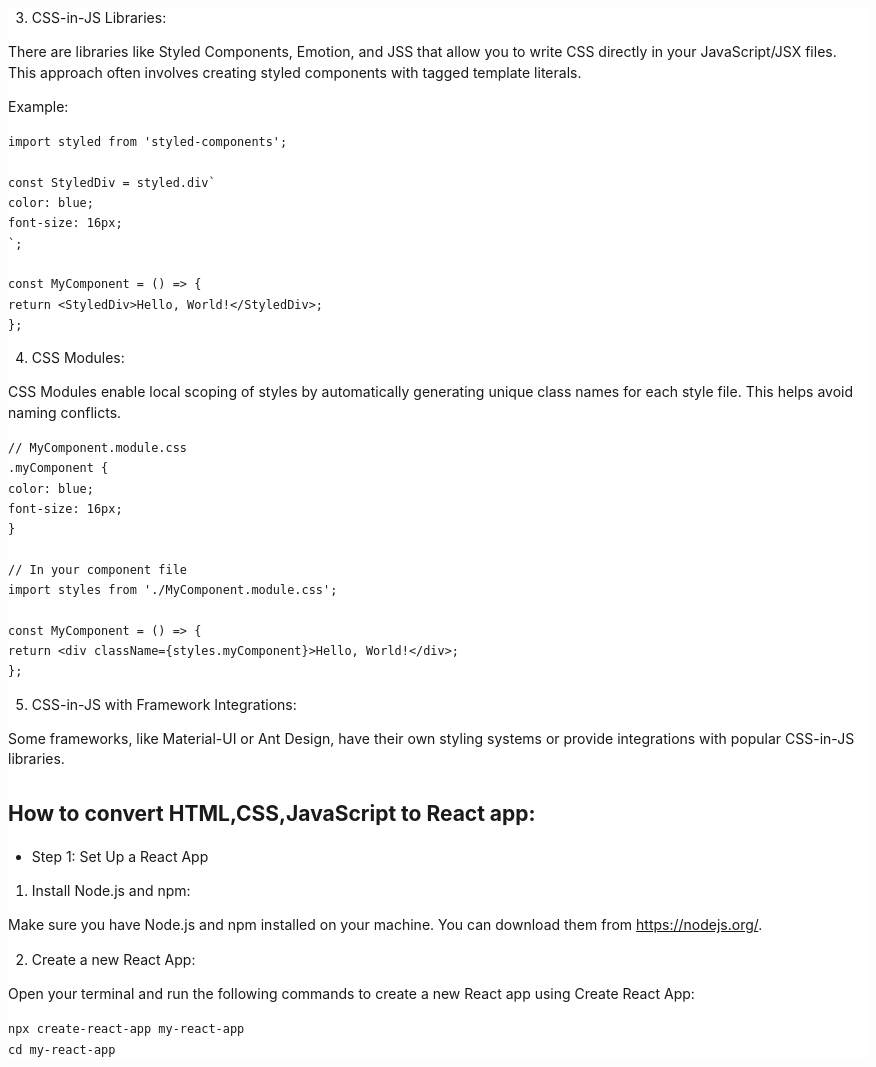 
3. CSS-in-JS Libraries:

There are libraries like Styled Components, Emotion, and JSS that allow you to write CSS directly in your JavaScript/JSX files. This approach often involves creating styled components with tagged template literals.

Example: 

    import styled from 'styled-components';

    const StyledDiv = styled.div`
    color: blue;
    font-size: 16px;
    `;

    const MyComponent = () => {
    return <StyledDiv>Hello, World!</StyledDiv>;
    };


4. CSS Modules:

CSS Modules enable local scoping of styles by automatically generating unique class names for each style file. This helps avoid naming conflicts.

    // MyComponent.module.css
    .myComponent {
    color: blue;
    font-size: 16px;
    }

    // In your component file
    import styles from './MyComponent.module.css';

    const MyComponent = () => {
    return <div className={styles.myComponent}>Hello, World!</div>;
    };


5. CSS-in-JS with Framework Integrations:

Some frameworks, like Material-UI or Ant Design, have their own styling systems or provide integrations with popular CSS-in-JS libraries.


## How to convert HTML,CSS,JavaScript to React app:

- Step 1: Set Up a React App

1. Install Node.js and npm:

Make sure you have Node.js and npm installed on your machine. You can download them from https://nodejs.org/.

2. Create a new React App:

Open your terminal and run the following commands to create a new React app using Create React App:

    npx create-react-app my-react-app
    cd my-react-app
